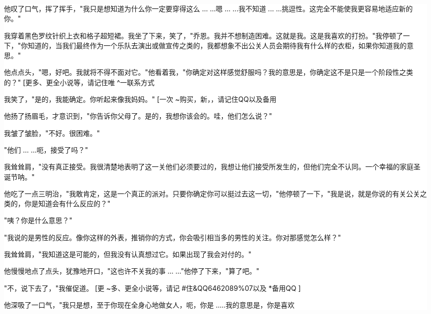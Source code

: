 他叹了口气，挥了挥手，"我只是想知道为什么你一定要穿得这么 ... ...嗯 ... ...我不知道 ... ...挑逗性。这完全不能使我更容易地适应新的你。"





我穿着黑色罗纹针织上衣和格子超短裙。我坐了下来，笑了，"乔恩。我并不想制造困难。这就是我。这是我喜欢的打扮。"我停顿了一下，"你知道的，当我们最终作为一个乐队去演出或做宣传之类的，我都想象不出公关人员会期待我有什么样的衣柜，如果你知道我的意思。"





他点点头，"嗯，好吧。我就将不得不面对它。"他看着我，"你确定对这样感觉舒服吗？我的意思是，你确定这不是只是一个阶段性之类的？" [更多、更全小说等，请记住唯 ^一联系方式





我笑了，"是的，我能确定。你听起来像我妈妈。" [一次 ~购买，新，，请记住QQ以及备用





他扬了扬眉毛，才意识到，"你告诉你父母了。是的，我想你该会的。哇，他们怎么说？"



我皱了皱脸，"不好。很困难。"



"他们 ... ...呃，接受了吗？"





我耸耸肩，"没有真正接受。我很清楚地表明了这一关他们必须要过的，我想让他们接受所发生的，但他们完全不认同。一个幸福的家庭圣诞节呐。"





他吃了一点三明治，"我敢肯定，这是一个真正的派对。只要你确定你可以挺过去这一切，"他停顿了一下，"我是说，就是你说的有关公关之类的，你是知道会有什么反应的？"



"咦？你是什么意思？"





"我说的是男性的反应。像你这样的外表，推销你的方式，你会吸引相当多的男性的关注。你对那感觉怎么样？"





我耸耸肩，"我知道这是可能的，但我没有认真想过它。如果出现了我会对付的。"





他慢慢地点了点头，犹豫地开口，"这也许不关我的事 ... ..."他停了下来，"算了吧。"





"不，说下去了，"我催促道。 [更 ~多、更全小说等，请记 #住&QQ6462089%07以及 *备用QQ ]





他深吸了一口气，"我只是想，至于你现在全身心地做女人，呃，你是 .....我的意思是，你是喜欢
